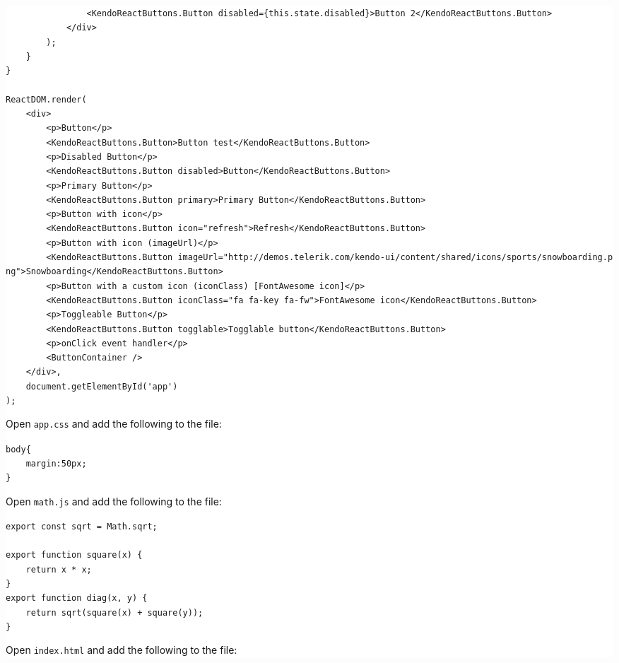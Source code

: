 ```
                <KendoReactButtons.Button disabled={this.state.disabled}>Button 2</KendoReactButtons.Button>
            </div>
        );
    }
}

ReactDOM.render(
    <div>
        <p>Button</p>
        <KendoReactButtons.Button>Button test</KendoReactButtons.Button>
        <p>Disabled Button</p>
        <KendoReactButtons.Button disabled>Button</KendoReactButtons.Button>
        <p>Primary Button</p>
        <KendoReactButtons.Button primary>Primary Button</KendoReactButtons.Button>
        <p>Button with icon</p>
        <KendoReactButtons.Button icon="refresh">Refresh</KendoReactButtons.Button>
        <p>Button with icon (imageUrl)</p>
        <KendoReactButtons.Button imageUrl="http://demos.telerik.com/kendo-ui/content/shared/icons/sports/snowboarding.png">Snowboarding</KendoReactButtons.Button>
        <p>Button with a custom icon (iconClass) [FontAwesome icon]</p>
        <KendoReactButtons.Button iconClass="fa fa-key fa-fw">FontAwesome icon</KendoReactButtons.Button>
        <p>Toggleable Button</p>
        <KendoReactButtons.Button togglable>Togglable button</KendoReactButtons.Button>
        <p>onClick event handler</p>
        <ButtonContainer />
    </div>,
    document.getElementById('app')
);
```

Open `app.css` and add the following to the file:

```
body{
	margin:50px;
}
```

Open `math.js` and add the following to the file:

```
export const sqrt = Math.sqrt;

export function square(x) {
    return x * x;
}
export function diag(x, y) {
    return sqrt(square(x) + square(y));
}
```

Open `index.html` and add the following to the file:
